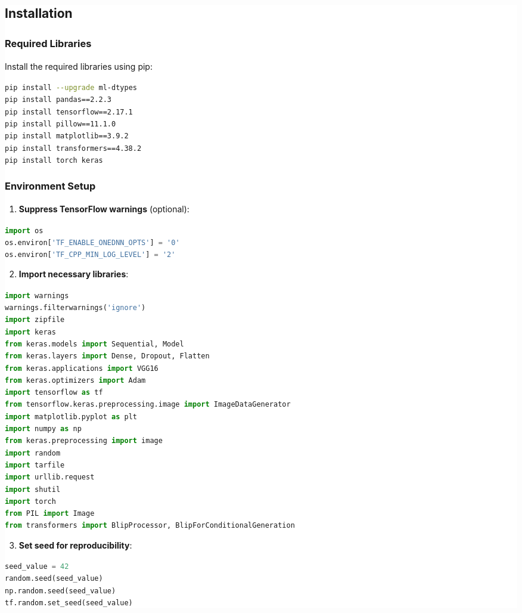 ## Installation

### Required Libraries

Install the required libraries using pip:
```bash
pip install --upgrade ml-dtypes
pip install pandas==2.2.3
pip install tensorflow==2.17.1
pip install pillow==11.1.0
pip install matplotlib==3.9.2
pip install transformers==4.38.2
pip install torch keras
```

### Environment Setup

1. **Suppress TensorFlow warnings** (optional):
```python
import os
os.environ['TF_ENABLE_ONEDNN_OPTS'] = '0'
os.environ['TF_CPP_MIN_LOG_LEVEL'] = '2'
```

2. **Import necessary libraries**:
```python
import warnings
warnings.filterwarnings('ignore')
import zipfile
import keras
from keras.models import Sequential, Model
from keras.layers import Dense, Dropout, Flatten
from keras.applications import VGG16
from keras.optimizers import Adam
import tensorflow as tf
from tensorflow.keras.preprocessing.image import ImageDataGenerator
import matplotlib.pyplot as plt
import numpy as np
from keras.preprocessing import image
import random
import tarfile
import urllib.request
import shutil
import torch
from PIL import Image
from transformers import BlipProcessor, BlipForConditionalGeneration
```

3. **Set seed for reproducibility**:
```python
seed_value = 42
random.seed(seed_value)
np.random.seed(seed_value)
tf.random.set_seed(seed_value)
```
